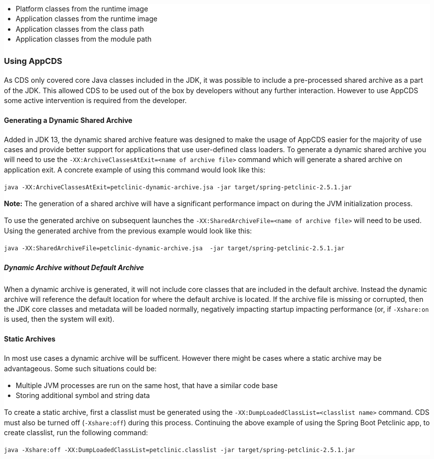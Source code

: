    * Platform classes from the runtime image
   * Application classes from the runtime image
   * Application classes from the class path
   * Application classes from the module path

### Using AppCDS

As CDS only covered core Java classes included in the JDK, it was possible to include a pre-processed shared archive as a part of the JDK. This allowed CDS to be used out of the box by developers without any further interaction. However to use AppCDS some active intervention is required from the developer. 

#### Generating a Dynamic Shared Archive

Added in JDK 13, the dynamic shared archive feature was designed to make the usage of AppCDS easier for the majority of use cases and provide better support for applications that use user-defined class loaders. To generate a dynamic shared archive you will need to use the `-XX:ArchiveClassesAtExit=<name of archive file>` command which will generate a shared archive on application exit. A concrete example of using this command would look like this:

```
java -XX:ArchiveClassesAtExit=petclinic-dynamic-archive.jsa -jar target/spring-petclinic-2.5.1.jar
```

  **Note:** The generation of a shared archive will have a significant performance impact on during the JVM initialization process.

To use the generated archive on subsequent launches the `-XX:SharedArchiveFile=<name of archive file>` will need to be used. Using the generated archive from the previous example would look like this:

```
java -XX:SharedArchiveFile=petclinic-dynamic-archive.jsa  -jar target/spring-petclinic-2.5.1.jar
```

##### Dynamic Archive without Default Archive 

When a dynamic archive is generated, it will not include core classes that are included in the default archive. Instead the dynamic archive will reference the default location for where the default archive is located. If the archive file is missing or corrupted, then the JDK core classes and metadata will be loaded normally, negatively impacting startup impacting performance (or, if `-Xshare:on` is used, then the system will exit).

#### Static Archives

In most use cases a dynamic archive will be sufficent. However there might be cases where a static archive may be advantageous. Some such situations could be:

* Multiple JVM processes are run on the same host, that have a similar code base
* Storing additional symbol and string data

To create a static archive, first a classlist must be generated using the `-XX:DumpLoadedClassList=<classlist name>` command. CDS must also be turned off (`-Xshare:off`) during this process. Continuing the above example of using the Spring Boot Petclinic app, to create classlist, run the following command:

```
java -Xshare:off -XX:DumpLoadedClassList=petclinic.classlist -jar target/spring-petclinic-2.5.1.jar
```
